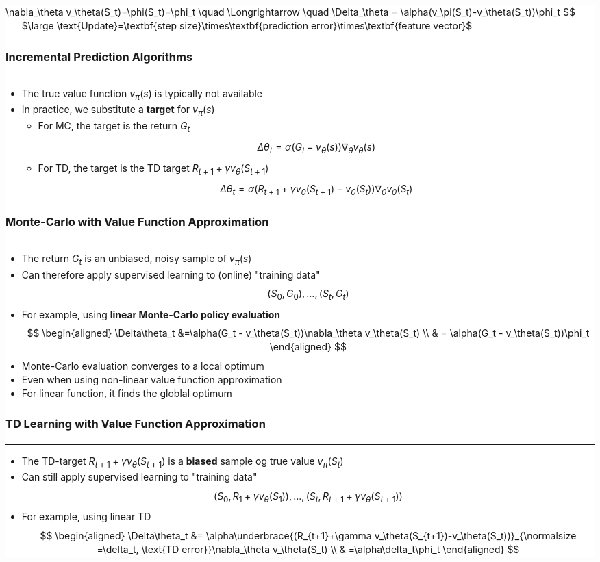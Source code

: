 \nabla_\theta v_\theta(S_t)=\phi(S_t)=\phi_t \quad \Longrightarrow \quad \Delta_\theta = \alpha(v_\pi(S_t)-v_\theta(S_t))\phi_t
$$
&nbsp;&nbsp;&nbsp;&nbsp;&nbsp;&nbsp;$\large \text{Update}=\textbf{step size}\times\textbf{prediction error}\times\textbf{feature vector}$

### Incremental Prediction Algorithms
---
- The true value function $v_\pi(s)$ is typically not available
- In practice, we substitute a **target** for $v_\pi(s)$
  - For MC, the target is the return $G_t$  
$$
\Delta\theta_t=\alpha(G_t - v_\theta(s))\nabla_\theta v_\theta(s)
$$
  - For TD, the target is the TD target $R_{t+1}+\gamma v_\theta(S_{t+1})$  
  $$
  \Delta\theta_t=\alpha(R_{t+1}+\gamma v_\theta(S_{t+1}) - v_\theta(S_t))\nabla_\theta v_\theta(S_t)
  $$

### Monte-Carlo with Value Function Approximation
---
- The return $G_t$ is an unbiased, noisy sample of $v_\pi(s)$
- Can therefore apply supervised learning to (online) "training data"  
$$
{(S_0,G_0),\ldots,(S_t,G_t)}
$$
- For example, using **linear Monte-Carlo policy evaluation**  
  $$
  \begin{aligned}
  \Delta\theta_t &=\alpha(G_t - v_\theta(S_t))\nabla_\theta v_\theta(S_t) \\
  & = \alpha(G_t - v_\theta(S_t))\phi_t
  \end{aligned}
  $$
- Monte-Carlo evaluation converges to a local optimum
- Even when using non-linear value function approximation
- For linear function, it finds the globlal optimum

### TD Learning with Value Function Approximation
---
- The TD-target $R_{t+1}+\gamma v_\theta(S_{t+1})$ is a **biased** sample og true value $v_\pi(S_t)$
- Can still apply supervised learning to "training data"  
$$
{(S_0,R_1+\gamma v_\theta(S_1)),\ldots,(S_t,R_{t+1}+\gamma v_\theta(S_{t+1}))}
$$
- For example, using linear TD  
$$
\begin{aligned}
\Delta\theta_t &= \alpha\underbrace{(R_{t+1}+\gamma v_\theta(S_{t+1})-v_\theta(S_t))}_{\normalsize =\delta_t, \text{TD error}}\nabla_\theta v_\theta(S_t) \\
& =\alpha\delta_t\phi_t
\end{aligned}
$$
